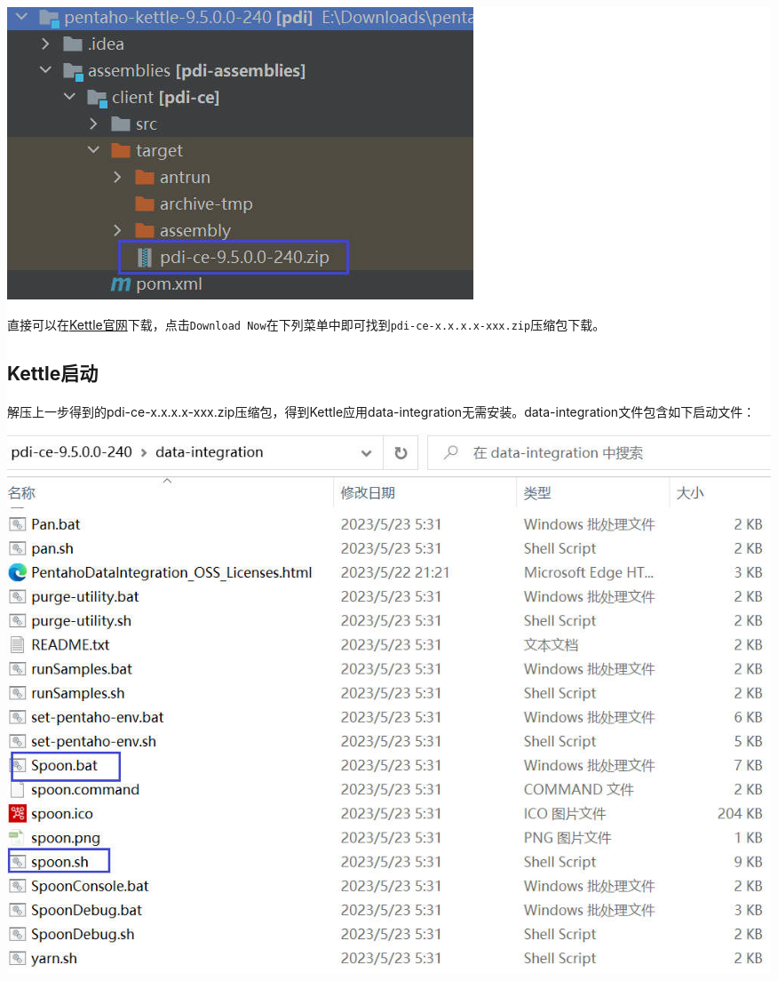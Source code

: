 ![img](image/2.jpg)

直接可以在[Kettle官网](https://www.hitachivantara.com/en-us/products/pentaho-platform/data-integration-analytics/pentaho-community-edition.html)下载，点击`Download Now`在下列菜单中即可找到`pdi-ce-x.x.x.x-xxx.zip`压缩包下载。

## Kettle启动

解压上一步得到的pdi-ce-x.x.x.x-xxx.zip压缩包，得到Kettle应用data-integration无需安装。data-integration文件包含如下启动文件：

![img](image/3.jpg)
